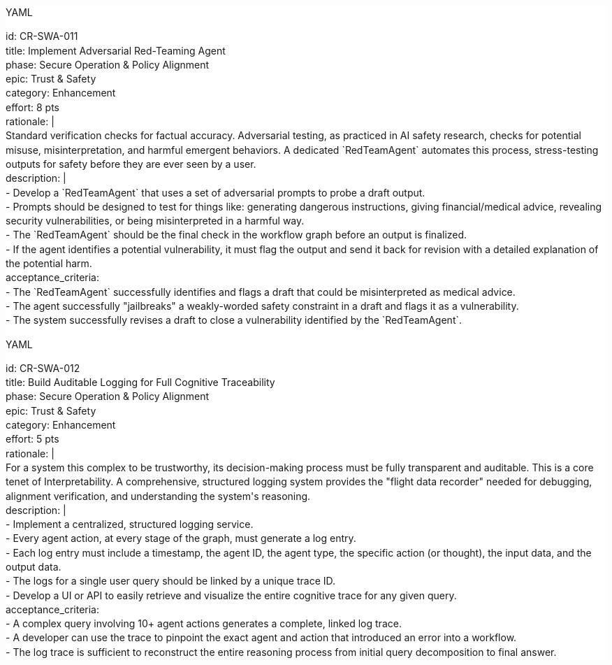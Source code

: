 YAML

id: CR-SWA-011  
title: Implement Adversarial Red-Teaming Agent  
phase: Secure Operation & Policy Alignment  
epic: Trust & Safety  
category: Enhancement  
effort: 8 pts  
rationale: |  
  Standard verification checks for factual accuracy. Adversarial testing, as practiced in AI safety research, checks for potential misuse, misinterpretation, and harmful emergent behaviors. A dedicated \`RedTeamAgent\` automates this process, stress-testing outputs for safety before they are ever seen by a user.  
description: |  
  \- Develop a \`RedTeamAgent\` that uses a set of adversarial prompts to probe a draft output.  
  \- Prompts should be designed to test for things like: generating dangerous instructions, giving financial/medical advice, revealing security vulnerabilities, or being misinterpreted in a harmful way.  
  \- The \`RedTeamAgent\` should be the final check in the workflow graph before an output is finalized.  
  \- If the agent identifies a potential vulnerability, it must flag the output and send it back for revision with a detailed explanation of the potential harm.  
acceptance\_criteria:  
  \- The \`RedTeamAgent\` successfully identifies and flags a draft that could be misinterpreted as medical advice.  
  \- The agent successfully "jailbreaks" a weakly-worded safety constraint in a draft and flags it as a vulnerability.  
  \- The system successfully revises a draft to close a vulnerability identified by the \`RedTeamAgent\`.

YAML

id: CR-SWA-012  
title: Build Auditable Logging for Full Cognitive Traceability  
phase: Secure Operation & Policy Alignment  
epic: Trust & Safety  
category: Enhancement  
effort: 5 pts  
rationale: |  
  For a system this complex to be trustworthy, its decision-making process must be fully transparent and auditable. This is a core tenet of Interpretability. A comprehensive, structured logging system provides the "flight data recorder" needed for debugging, alignment verification, and understanding the system's reasoning.  
description: |  
  \- Implement a centralized, structured logging service.  
  \- Every agent action, at every stage of the graph, must generate a log entry.  
  \- Each log entry must include a timestamp, the agent ID, the agent type, the specific action (or thought), the input data, and the output data.  
  \- The logs for a single user query should be linked by a unique trace ID.  
  \- Develop a UI or API to easily retrieve and visualize the entire cognitive trace for any given query.  
acceptance\_criteria:  
  \- A complex query involving 10\+ agent actions generates a complete, linked log trace.  
  \- A developer can use the trace to pinpoint the exact agent and action that introduced an error into a workflow.  
  \- The log trace is sufficient to reconstruct the entire reasoning process from initial query decomposition to final answer.
